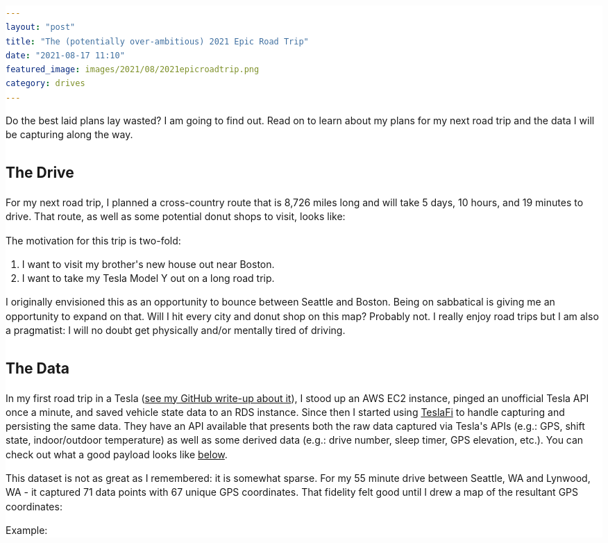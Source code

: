 ```yaml
---
layout: "post"
title: "The (potentially over-ambitious) 2021 Epic Road Trip"
date: "2021-08-17 11:10"
featured_image: images/2021/08/2021epicroadtrip.png
category: drives
---
```


Do the best laid plans lay wasted?  I am going to find out.  Read on to learn about my plans for my next road trip and the data I will be capturing along the way.

## The Drive

For my next road trip, I planned a cross-country route that is 8,726 miles long and will take 5 days, 10 hours, and 19 minutes to drive.  That route, as well as some potential donut shops to visit, looks like:

<div class="map-responsive">
<iframe src="https://www.google.com/maps/d/embed?mid=1uRlDMaQQDUU7Q-OxdIDoyR-wwiioHIaC&hl=en" width="640" height="480"></iframe>
</div>

The motivation for this trip is two-fold:
1. I want to visit my brother's new house out near Boston.
2. I want to take my Tesla Model Y out on a long road trip.  

I originally envisioned this as an opportunity to bounce between Seattle and Boston.  Being on sabbatical is giving me an opportunity to expand on that.  Will I hit every city and donut shop on this map?  Probably not.  I really enjoy road trips but I am also a pragmatist: I will no doubt get physically and/or mentally tired of driving.

## The Data

In my first road trip in a Tesla ([see my GitHub write-up about it](https://github.com/kzbigboss/kzteslaroadtrip201801/blob/master/kzteslaroadtrip.md)), I stood up an AWS EC2 instance, pinged an unofficial Tesla API once a minute, and saved vehicle state data to an RDS instance.  Since then I started using [TeslaFi](https://www.teslafi.com/) to handle capturing and persisting the same data.  They have an API available that presents both the raw data captured via Tesla's APIs (e.g.: GPS, shift state, indoor/outdoor temperature) as well as some derived data (e.g.: drive number, sleep timer, GPS elevation, etc.).  You can check out what a good payload looks like [below](#example-teslafi-api-response-fully-populated).

This dataset is not as great as I remembered: it is somewhat sparse.  For my 55 minute drive between Seattle, WA and Lynwood, WA - it captured 71 data points with 67 unique GPS coordinates.  That fidelity felt good until I drew a map of the resultant GPS coordinates:

Example: